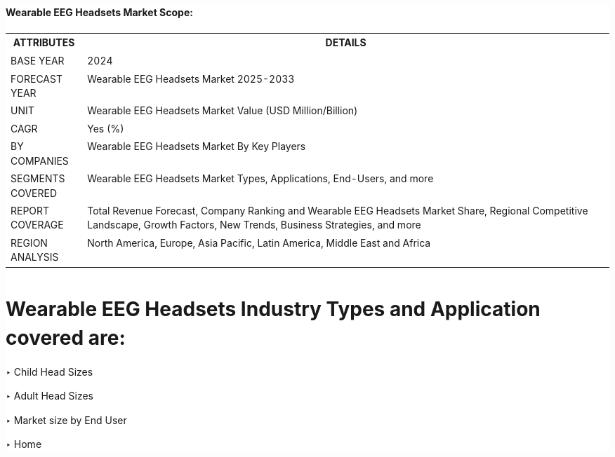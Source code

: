 <h4>Wearable EEG Headsets Market Scope:</h4>
<table>
<tr>
<th>ATTRIBUTES</th>
<th>DETAILS</th>
</tr>
<tr>
<td>BASE YEAR</td>
<td>2024</td>
</tr>
<tr>
<td>FORECAST YEAR</td>
<td>Wearable EEG Headsets Market 2025-2033</td>
</tr>
<tr>
<td>UNIT</td>
<td>Wearable EEG Headsets Market Value (USD Million/Billion)</td>
<tr>
<td>CAGR</td>
<td>Yes (%)</td>
</tr>
</tr>
<tr>
<td>BY COMPANIES</td>
<td>Wearable EEG Headsets Market By Key Players</td>
</tr>
<tr>
<td>SEGMENTS COVERED</td>
<td>Wearable EEG Headsets Market Types, Applications, End-Users, and more</td>
</tr>
<tr>
<td>REPORT COVERAGE</td>
<td>Total Revenue Forecast, Company Ranking and Wearable EEG Headsets Market Share, Regional Competitive Landscape, Growth Factors, New Trends, Business Strategies, and more</td>
</tr>
<tr>
<td>REGION ANALYSIS</td>
<td>North America, Europe, Asia Pacific, Latin America, Middle East and Africa</td>
</tr>
</table>

# <strong>Wearable EEG Headsets Industry Types and Application covered are:</strong>

‣ Child Head Sizes

   ‣ Adult Head Sizes

‣ Market size by End User

   ‣ Home
